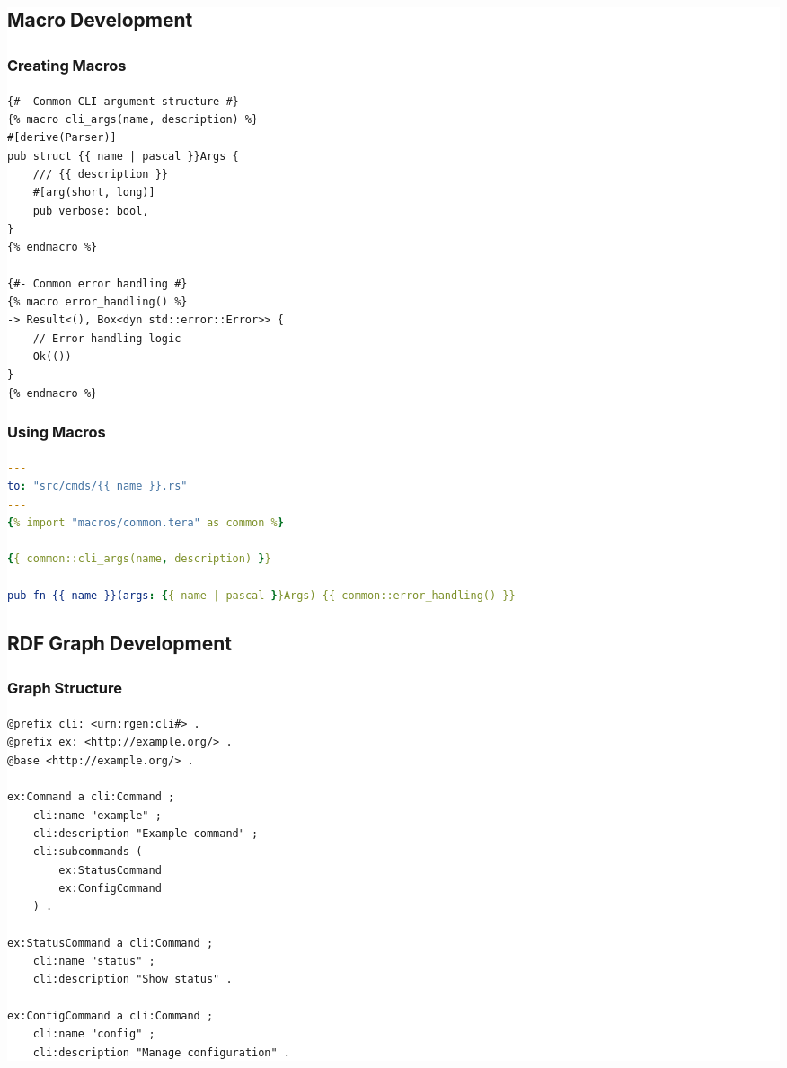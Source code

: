 ## Macro Development

### Creating Macros

```tera
{#- Common CLI argument structure #}
{% macro cli_args(name, description) %}
#[derive(Parser)]
pub struct {{ name | pascal }}Args {
    /// {{ description }}
    #[arg(short, long)]
    pub verbose: bool,
}
{% endmacro %}

{#- Common error handling #}
{% macro error_handling() %}
-> Result<(), Box<dyn std::error::Error>> {
    // Error handling logic
    Ok(())
}
{% endmacro %}
```

### Using Macros

```yaml
---
to: "src/cmds/{{ name }}.rs"
---
{% import "macros/common.tera" as common %}

{{ common::cli_args(name, description) }}

pub fn {{ name }}(args: {{ name | pascal }}Args) {{ common::error_handling() }}
```

## RDF Graph Development

### Graph Structure

```turtle
@prefix cli: <urn:rgen:cli#> .
@prefix ex: <http://example.org/> .
@base <http://example.org/> .

ex:Command a cli:Command ;
    cli:name "example" ;
    cli:description "Example command" ;
    cli:subcommands (
        ex:StatusCommand
        ex:ConfigCommand
    ) .

ex:StatusCommand a cli:Command ;
    cli:name "status" ;
    cli:description "Show status" .

ex:ConfigCommand a cli:Command ;
    cli:name "config" ;
    cli:description "Manage configuration" .
```
